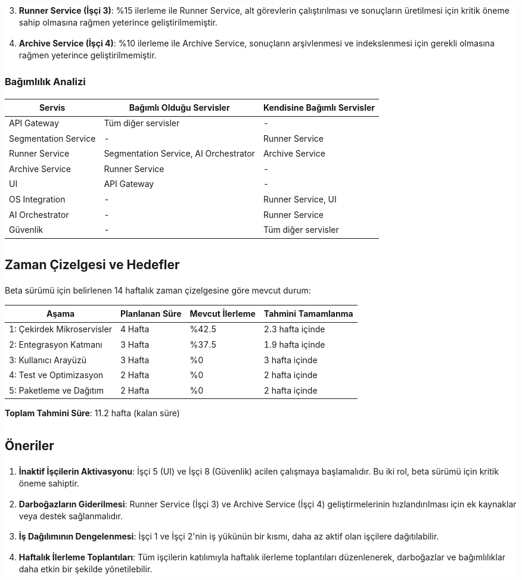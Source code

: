 3. **Runner Service (İşçi 3)**: %15 ilerleme ile Runner Service, alt görevlerin çalıştırılması ve sonuçların üretilmesi için kritik öneme sahip olmasına rağmen yeterince geliştirilmemiştir.

4. **Archive Service (İşçi 4)**: %10 ilerleme ile Archive Service, sonuçların arşivlenmesi ve indekslenmesi için gerekli olmasına rağmen yeterince geliştirilmemiştir.

### Bağımlılık Analizi

| Servis | Bağımlı Olduğu Servisler | Kendisine Bağımlı Servisler |
|--------|--------------------------|------------------------------|
| API Gateway | Tüm diğer servisler | - |
| Segmentation Service | - | Runner Service |
| Runner Service | Segmentation Service, AI Orchestrator | Archive Service |
| Archive Service | Runner Service | - |
| UI | API Gateway | - |
| OS Integration | - | Runner Service, UI |
| AI Orchestrator | - | Runner Service |
| Güvenlik | - | Tüm diğer servisler |

## Zaman Çizelgesi ve Hedefler

Beta sürümü için belirlenen 14 haftalık zaman çizelgesine göre mevcut durum:

| Aşama | Planlanan Süre | Mevcut İlerleme | Tahmini Tamamlanma |
|-------|---------------|-----------------|---------------------|
| 1: Çekirdek Mikroservisler | 4 Hafta | %42.5 | 2.3 hafta içinde |
| 2: Entegrasyon Katmanı | 3 Hafta | %37.5 | 1.9 hafta içinde |
| 3: Kullanıcı Arayüzü | 3 Hafta | %0 | 3 hafta içinde |
| 4: Test ve Optimizasyon | 2 Hafta | %0 | 2 hafta içinde |
| 5: Paketleme ve Dağıtım | 2 Hafta | %0 | 2 hafta içinde |

**Toplam Tahmini Süre**: 11.2 hafta (kalan süre)

## Öneriler

1. **İnaktif İşçilerin Aktivasyonu**: İşçi 5 (UI) ve İşçi 8 (Güvenlik) acilen çalışmaya başlamalıdır. Bu iki rol, beta sürümü için kritik öneme sahiptir.

2. **Darboğazların Giderilmesi**: Runner Service (İşçi 3) ve Archive Service (İşçi 4) geliştirmelerinin hızlandırılması için ek kaynaklar veya destek sağlanmalıdır.

3. **İş Dağılımının Dengelenmesi**: İşçi 1 ve İşçi 2'nin iş yükünün bir kısmı, daha az aktif olan işçilere dağıtılabilir.

4. **Haftalık İlerleme Toplantıları**: Tüm işçilerin katılımıyla haftalık ilerleme toplantıları düzenlenerek, darboğazlar ve bağımlılıklar daha etkin bir şekilde yönetilebilir.
